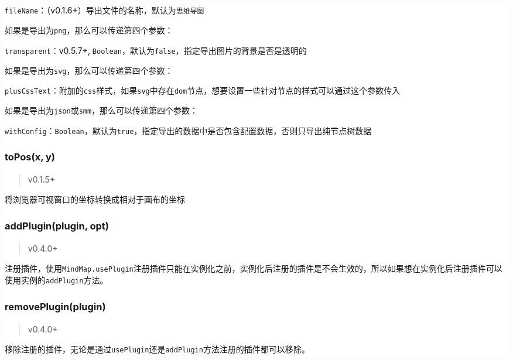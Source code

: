 `fileName`：（v0.1.6+）导出文件的名称，默认为`思维导图`

如果是导出为`png`，那么可以传递第四个参数：

`transparent`：v0.5.7+, `Boolean`，默认为`false`，指定导出图片的背景是否是透明的

如果是导出为`svg`，那么可以传递第四个参数：

`plusCssText`：附加的`css`样式，如果`svg`中存在`dom`节点，想要设置一些针对节点的样式可以通过这个参数传入

如果是导出为`json`或`smm`，那么可以传递第四个参数：

`withConfig`：`Boolean`，默认为`true`，指定导出的数据中是否包含配置数据，否则只导出纯节点树数据

### toPos(x, y)

> v0.1.5+

将浏览器可视窗口的坐标转换成相对于画布的坐标

### addPlugin(plugin, opt)

> v0.4.0+

注册插件，使用`MindMap.usePlugin`注册插件只能在实例化之前，实例化后注册的插件是不会生效的，所以如果想在实例化后注册插件可以使用实例的`addPlugin`方法。

### removePlugin(plugin)

> v0.4.0+

移除注册的插件，无论是通过`usePlugin`还是`addPlugin`方法注册的插件都可以移除。
